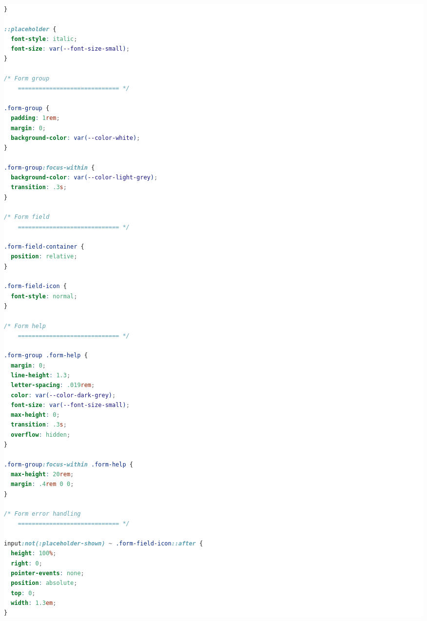 ```css
}

::placeholder {
  font-style: italic;
  font-size: var(--font-size-small);
}

/* Form group
    ============================= */

.form-group {
  padding: 1rem;
  margin: 0;
  background-color: var(--color-white);
}

.form-group:focus-within {
  background-color: var(--color-light-grey);
  transition: .3s;
}

/* Form field
    ============================= */

.form-field-container {
  position: relative;
}

.form-field-icon {
  font-style: normal;
}

/* Form help
    ============================= */

.form-group .form-help {
  margin: 0;
  line-height: 1.3;
  letter-spacing: .019rem;
  color: var(--color-dark-grey);
  font-size: var(--font-size-small);
  max-height: 0;
  transition: .3s;
  overflow: hidden;
}

.form-group:focus-within .form-help {
  max-height: 20rem;
  margin: .4rem 0 0;
}

/* Form error handling
    ============================= */

input:not(:placeholder-shown) ~ .form-field-icon::after {
  height: 100%;
  right: 0;
  pointer-events: none;
  position: absolute;
  top: 0;
  width: 1.3em;
}

```